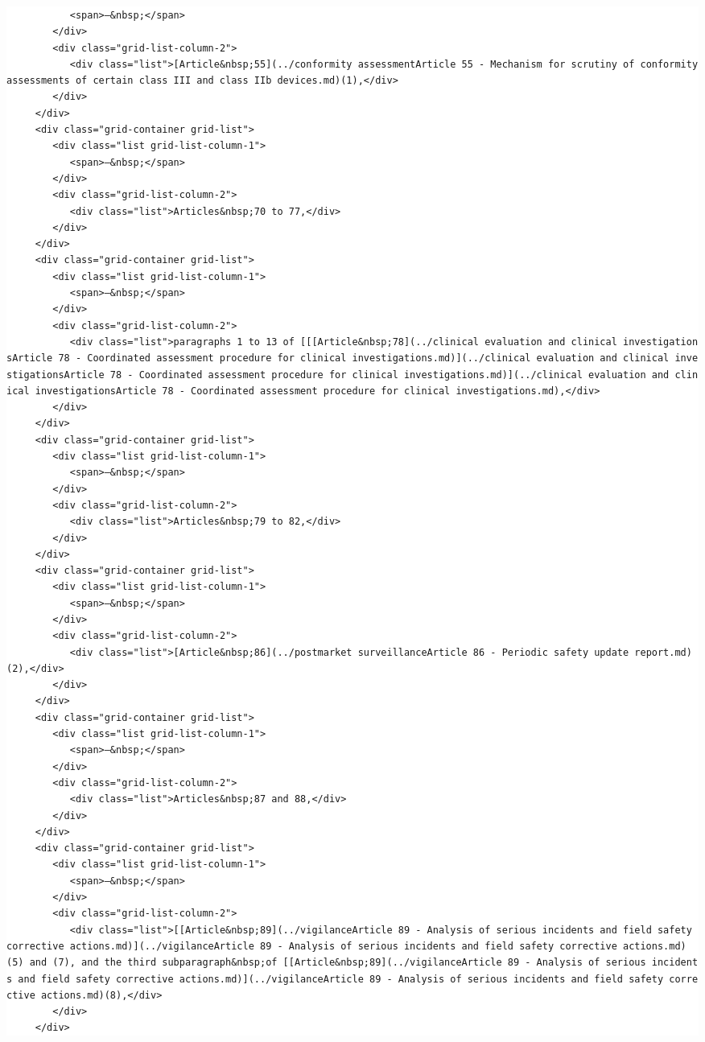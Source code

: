                <span>—&nbsp;</span>
            </div>
            <div class="grid-list-column-2">
               <div class="list">[Article&nbsp;55](../conformity assessmentArticle 55 - Mechanism for scrutiny of conformity assessments of certain class III and class IIb devices.md)(1),</div>
            </div>
         </div>
         <div class="grid-container grid-list">
            <div class="list grid-list-column-1">
               <span>—&nbsp;</span>
            </div>
            <div class="grid-list-column-2">
               <div class="list">Articles&nbsp;70 to 77,</div>
            </div>
         </div>
         <div class="grid-container grid-list">
            <div class="list grid-list-column-1">
               <span>—&nbsp;</span>
            </div>
            <div class="grid-list-column-2">
               <div class="list">paragraphs 1 to 13 of [[[Article&nbsp;78](../clinical evaluation and clinical investigationsArticle 78 - Coordinated assessment procedure for clinical investigations.md)](../clinical evaluation and clinical investigationsArticle 78 - Coordinated assessment procedure for clinical investigations.md)](../clinical evaluation and clinical investigationsArticle 78 - Coordinated assessment procedure for clinical investigations.md),</div>
            </div>
         </div>
         <div class="grid-container grid-list">
            <div class="list grid-list-column-1">
               <span>—&nbsp;</span>
            </div>
            <div class="grid-list-column-2">
               <div class="list">Articles&nbsp;79 to 82,</div>
            </div>
         </div>
         <div class="grid-container grid-list">
            <div class="list grid-list-column-1">
               <span>—&nbsp;</span>
            </div>
            <div class="grid-list-column-2">
               <div class="list">[Article&nbsp;86](../postmarket surveillanceArticle 86 - Periodic safety update report.md)(2),</div>
            </div>
         </div>
         <div class="grid-container grid-list">
            <div class="list grid-list-column-1">
               <span>—&nbsp;</span>
            </div>
            <div class="grid-list-column-2">
               <div class="list">Articles&nbsp;87 and 88,</div>
            </div>
         </div>
         <div class="grid-container grid-list">
            <div class="list grid-list-column-1">
               <span>—&nbsp;</span>
            </div>
            <div class="grid-list-column-2">
               <div class="list">[[Article&nbsp;89](../vigilanceArticle 89 - Analysis of serious incidents and field safety corrective actions.md)](../vigilanceArticle 89 - Analysis of serious incidents and field safety corrective actions.md)(5) and (7), and the third subparagraph&nbsp;of [[Article&nbsp;89](../vigilanceArticle 89 - Analysis of serious incidents and field safety corrective actions.md)](../vigilanceArticle 89 - Analysis of serious incidents and field safety corrective actions.md)(8),</div>
            </div>
         </div>